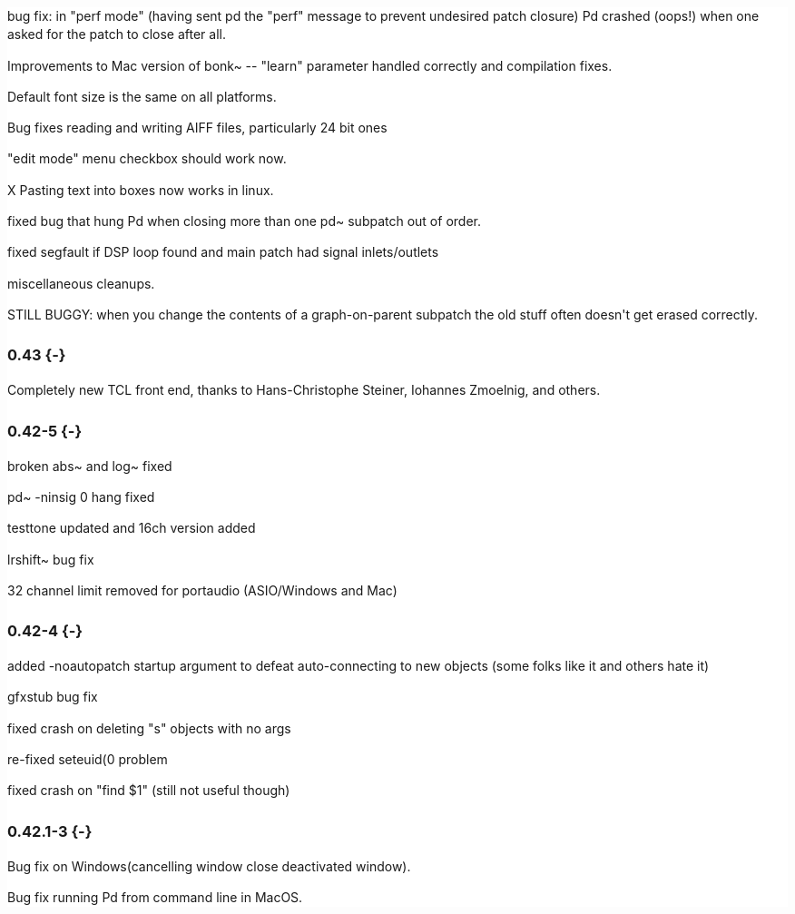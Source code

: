 bug fix: in "perf mode" (having sent pd the "perf" message to prevent undesired
patch closure) Pd crashed (oops!) when one asked for the patch to close after
all.

Improvements to Mac version of bonk\~ -- "learn" parameter handled correctly and
compilation fixes.

Default font size is the same on all platforms.

Bug fixes reading and writing AIFF files, particularly 24 bit ones

"edit mode" menu checkbox should work now.

X Pasting text into boxes now works in linux.

fixed bug that hung Pd when closing more than one pd\~ subpatch out of order.

fixed segfault if DSP loop found and main patch had signal inlets/outlets

miscellaneous cleanups.

STILL BUGGY: when you change the contents of a graph-on-parent subpatch the old
stuff often doesn't get erased correctly.

### 0.43 {-}

Completely new TCL front end, thanks to Hans-Christophe Steiner, Iohannes
Zmoelnig, and others.

### 0.42-5 {-}

broken abs\~ and log\~ fixed

pd\~ -ninsig 0 hang fixed

testtone updated and 16ch version added

lrshift\~ bug fix

32 channel limit removed for portaudio (ASIO/Windows and Mac)

### 0.42-4 {-}

added -noautopatch startup argument to defeat auto-connecting to new objects
(some folks like it and others hate it)

gfxstub bug fix

fixed crash on deleting "s" objects with no args

re-fixed seteuid(0 problem

fixed crash on "find \$1" (still not useful though)

### 0.42.1-3 {-}

Bug fix on Windows(cancelling window close deactivated window).

Bug fix running Pd from command line in MacOS.
